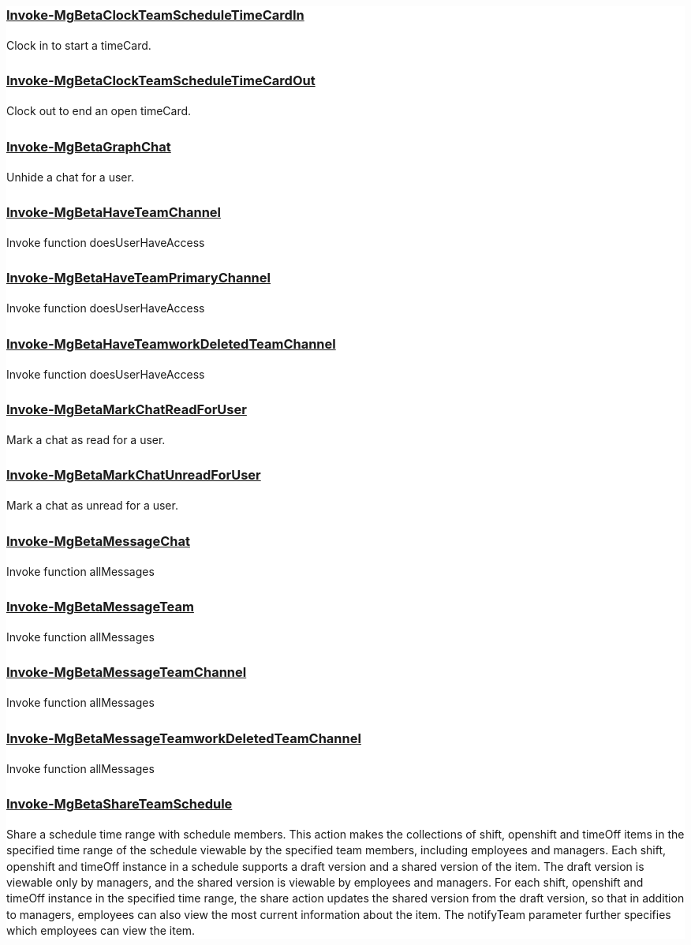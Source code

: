 ### [Invoke-MgBetaClockTeamScheduleTimeCardIn](Invoke-MgBetaClockTeamScheduleTimeCardIn.md)
Clock in to start a timeCard.

### [Invoke-MgBetaClockTeamScheduleTimeCardOut](Invoke-MgBetaClockTeamScheduleTimeCardOut.md)
Clock out to end an open timeCard.

### [Invoke-MgBetaGraphChat](Invoke-MgBetaGraphChat.md)
Unhide a chat for a user.

### [Invoke-MgBetaHaveTeamChannel](Invoke-MgBetaHaveTeamChannel.md)
Invoke function doesUserHaveAccess

### [Invoke-MgBetaHaveTeamPrimaryChannel](Invoke-MgBetaHaveTeamPrimaryChannel.md)
Invoke function doesUserHaveAccess

### [Invoke-MgBetaHaveTeamworkDeletedTeamChannel](Invoke-MgBetaHaveTeamworkDeletedTeamChannel.md)
Invoke function doesUserHaveAccess

### [Invoke-MgBetaMarkChatReadForUser](Invoke-MgBetaMarkChatReadForUser.md)
Mark a chat as read for a user.

### [Invoke-MgBetaMarkChatUnreadForUser](Invoke-MgBetaMarkChatUnreadForUser.md)
Mark a chat as unread for a user.

### [Invoke-MgBetaMessageChat](Invoke-MgBetaMessageChat.md)
Invoke function allMessages

### [Invoke-MgBetaMessageTeam](Invoke-MgBetaMessageTeam.md)
Invoke function allMessages

### [Invoke-MgBetaMessageTeamChannel](Invoke-MgBetaMessageTeamChannel.md)
Invoke function allMessages

### [Invoke-MgBetaMessageTeamworkDeletedTeamChannel](Invoke-MgBetaMessageTeamworkDeletedTeamChannel.md)
Invoke function allMessages

### [Invoke-MgBetaShareTeamSchedule](Invoke-MgBetaShareTeamSchedule.md)
Share a schedule time range with schedule members.
This action makes the collections of shift, openshift and timeOff items in the specified time range of the schedule viewable by the specified team members, including employees and managers.
Each shift, openshift and timeOff instance in a schedule supports a draft version and a shared version of the item.
The draft version is viewable only by managers, and the shared version is viewable by employees and managers.
For each shift, openshift and timeOff instance in the specified time range, the share action updates the shared version from the draft version, so that in addition to managers, employees can also view the most current information about the item.
The notifyTeam parameter further specifies which employees can view the item.
